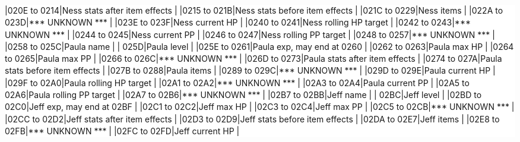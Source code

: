 |020E to 0214|Ness stats after item effects                                               |
|0215 to 021B|Ness stats before item effects                                              |
|021C to 0229|Ness items                                                                  |
|022A to 023D|*** UNKNOWN ***                                                             |
|023E to 023F|Ness current HP                                                             |
|0240 to 0241|Ness rolling HP target                                                      |
|0242 to 0243|*** UNKNOWN ***                                                             |
|0244 to 0245|Ness current PP                                                             |
|0246 to 0247|Ness rolling PP target                                                      |
|0248 to 0257|*** UNKNOWN ***                                                             |
|0258 to 025C|Paula name                                                                  |
|        025D|Paula level                                                                 |
|025E to 0261|Paula exp, may end at 0260                                                  |
|0262 to 0263|Paula max HP                                                                |
|0264 to 0265|Paula max PP                                                                |
|0266 to 026C|*** UNKNOWN ***                                                             |
|026D to 0273|Paula stats after item effects                                              |
|0274 to 027A|Paula stats before item effects                                             |
|027B to 0288|Paula items                                                                 |
|0289 to 029C|*** UNKNOWN ***                                                             |
|029D to 029E|Paula current HP                                                            |
|029F to 02A0|Paula rolling HP target                                                     |
|02A1 to 02A2|*** UNKNOWN ***                                                             |
|02A3 to 02A4|Paula current PP                                                            |
|02A5 to 02A6|Paula rolling PP target                                                     |
|02A7 to 02B6|*** UNKNOWN ***                                                             |
|02B7 to 02BB|Jeff name                                                                   |
|        02BC|Jeff level                                                                  |
|02BD to 02C0|Jeff exp, may end at 02BF                                                   |
|02C1 to 02C2|Jeff max HP                                                                 |
|02C3 to 02C4|Jeff max PP                                                                 |
|02C5 to 02CB|*** UNKNOWN ***                                                             |
|02CC to 02D2|Jeff stats after item effects                                               |
|02D3 to 02D9|Jeff stats before item effects                                              |
|02DA to 02E7|Jeff items                                                                  |
|02E8 to 02FB|*** UNKNOWN ***                                                             |
|02FC to 02FD|Jeff current HP                                                             |